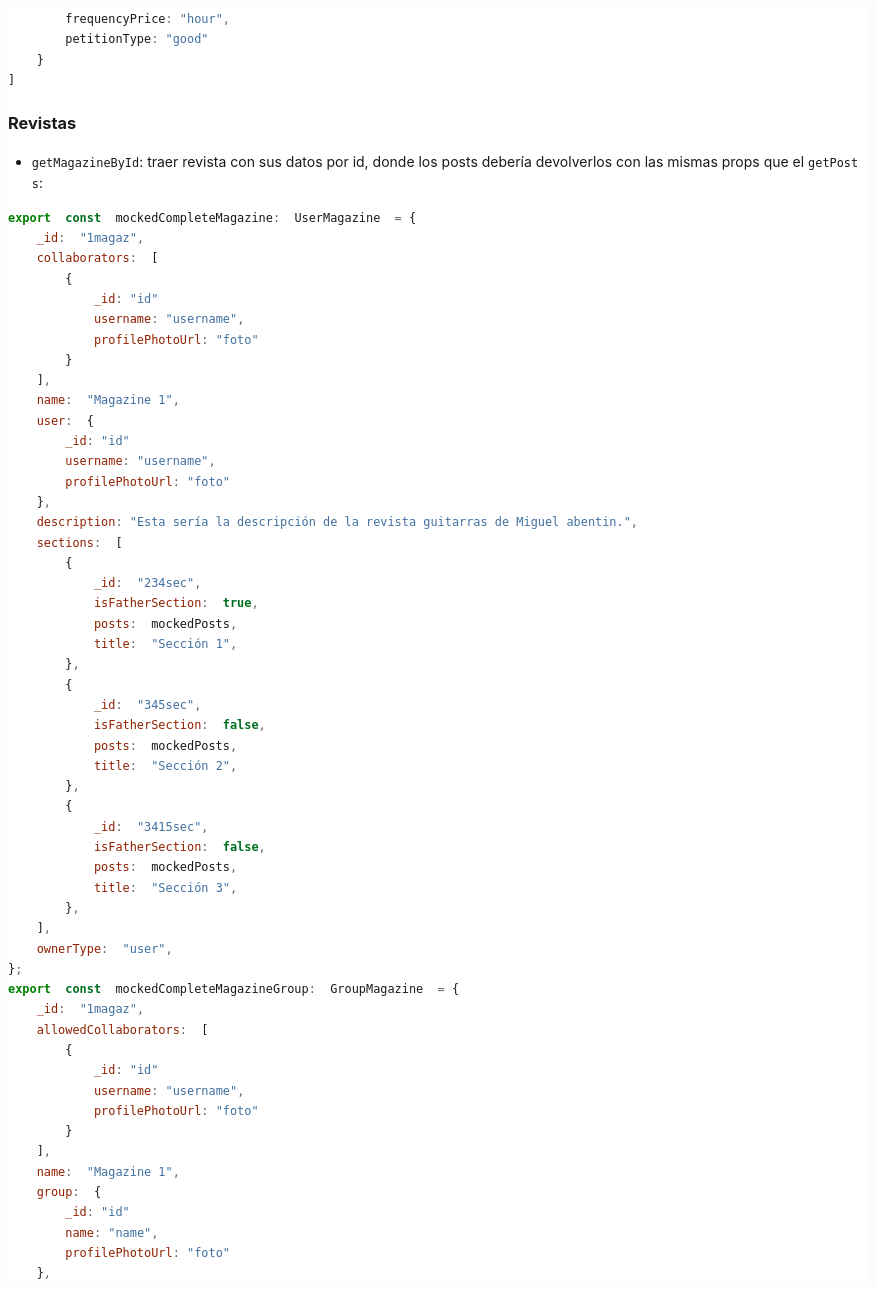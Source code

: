 ```js
		frequencyPrice: "hour",
		petitionType: "good"
	}
]
```

### Revistas
- `getMagazineById`: traer revista con sus datos por id, donde los posts debería devolverlos con las mismas props que el `getPosts`:
```js
export  const  mockedCompleteMagazine:  UserMagazine  = {
	_id:  "1magaz",
	collaborators:  [
		{
			_id: "id"
			username: "username",
			profilePhotoUrl: "foto"
		}
	],
	name:  "Magazine 1",
	user:  {
		_id: "id"
		username: "username",
		profilePhotoUrl: "foto"
	},
	description: "Esta sería la descripción de la revista guitarras de Miguel abentin.",
	sections:  [
		{
			_id:  "234sec",
			isFatherSection:  true,
			posts:  mockedPosts,
			title:  "Sección 1",
		},
		{
			_id:  "345sec",
			isFatherSection:  false,
			posts:  mockedPosts,
			title:  "Sección 2",
		},
		{
			_id:  "3415sec",
			isFatherSection:  false,
			posts:  mockedPosts,
			title:  "Sección 3",
		},
	],
	ownerType:  "user",
};
export  const  mockedCompleteMagazineGroup:  GroupMagazine  = {
	_id:  "1magaz",
	allowedCollaborators:  [
		{
			_id: "id"
			username: "username",
			profilePhotoUrl: "foto"
		}
	],
	name:  "Magazine 1",
	group:  {
		_id: "id"
		name: "name",
		profilePhotoUrl: "foto"
	},
```